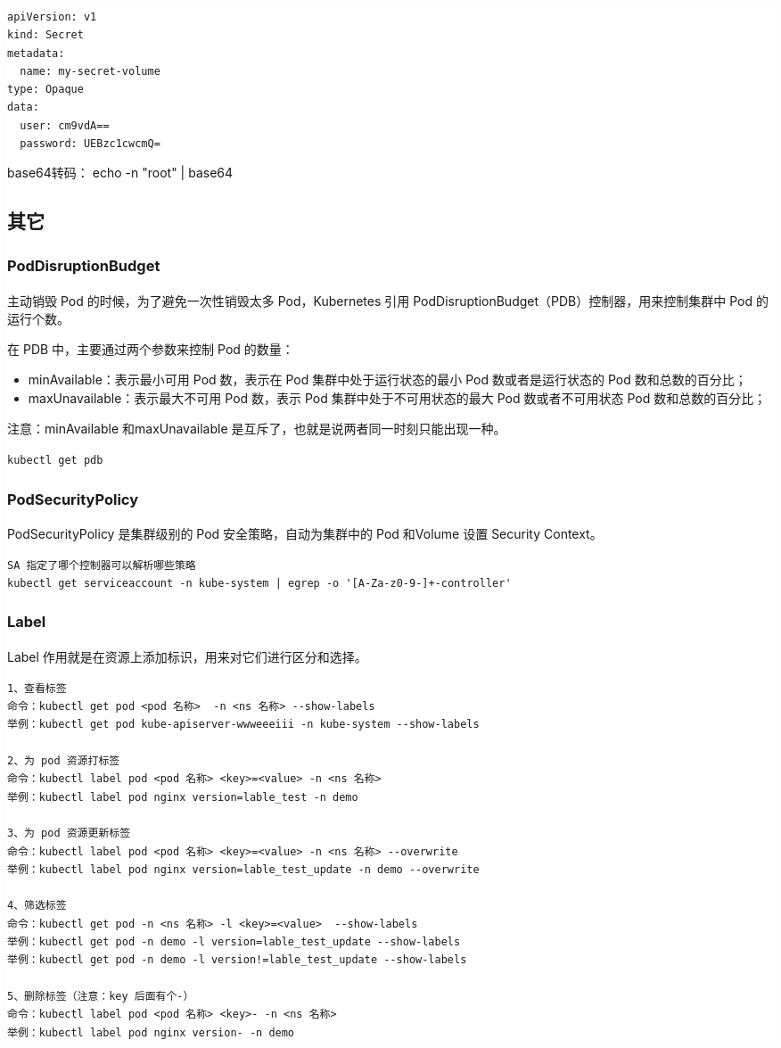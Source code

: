 ```
apiVersion: v1
kind: Secret
metadata:
  name: my-secret-volume
type: Opaque
data:
  user: cm9vdA==
  password: UEBzc1cwcmQ=
```

base64转码： echo -n "root" | base64



## 其它

### PodDisruptionBudget

主动销毁 Pod 的时候，为了避免一次性销毁太多 Pod，Kubernetes 引用 PodDisruptionBudget（PDB）控制器，用来控制集群中 Pod 的运行个数。

在 PDB 中，主要通过两个参数来控制 Pod 的数量：

- minAvailable：表示最小可用 Pod 数，表示在 Pod 集群中处于运行状态的最小 Pod 数或者是运行状态的 Pod 数和总数的百分比；
- maxUnavailable：表示最大不可用 Pod 数，表示 Pod 集群中处于不可用状态的最大 Pod 数或者不可用状态 Pod 数和总数的百分比；

注意：minAvailable 和maxUnavailable 是互斥了，也就是说两者同一时刻只能出现一种。

```
kubectl get pdb
```



### PodSecurityPolicy

PodSecurityPolicy 是集群级别的 Pod 安全策略，自动为集群中的 Pod 和Volume 设置 Security Context。

```
SA 指定了哪个控制器可以解析哪些策略
kubectl get serviceaccount -n kube-system | egrep -o '[A-Za-z0-9-]+-controller'
```



### Label

Label 作用就是在资源上添加标识，用来对它们进行区分和选择。

```
1、查看标签
命令：kubectl get pod <pod 名称>  -n <ns 名称> --show-labels
举例：kubectl get pod kube-apiserver-wwweeeiii -n kube-system --show-labels

2、为 pod 资源打标签
命令：kubectl label pod <pod 名称> <key>=<value> -n <ns 名称>
举例：kubectl label pod nginx version=lable_test -n demo

3、为 pod 资源更新标签
命令：kubectl label pod <pod 名称> <key>=<value> -n <ns 名称> --overwrite
举例：kubectl label pod nginx version=lable_test_update -n demo --overwrite

4、筛选标签
命令：kubectl get pod -n <ns 名称> -l <key>=<value>  --show-labels
举例：kubectl get pod -n demo -l version=lable_test_update --show-labels
举例：kubectl get pod -n demo -l version!=lable_test_update --show-labels

5、删除标签（注意：key 后面有个-）
命令：kubectl label pod <pod 名称> <key>- -n <ns 名称>
举例：kubectl label pod nginx version- -n demo

```